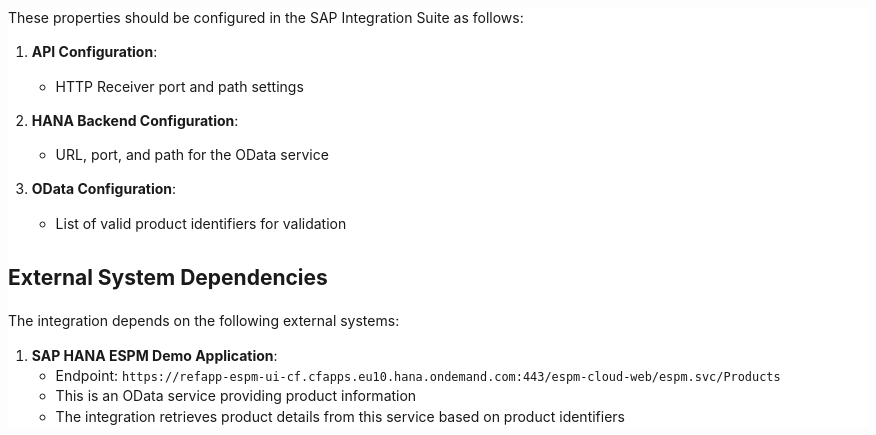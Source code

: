 These properties should be configured in the SAP Integration Suite as follows:

1. **API Configuration**:
   - HTTP Receiver port and path settings

2. **HANA Backend Configuration**:
   - URL, port, and path for the OData service

3. **OData Configuration**:
   - List of valid product identifiers for validation

## External System Dependencies
The integration depends on the following external systems:

1. **SAP HANA ESPM Demo Application**:
   - Endpoint: `https://refapp-espm-ui-cf.cfapps.eu10.hana.ondemand.com:443/espm-cloud-web/espm.svc/Products`
   - This is an OData service providing product information
   - The integration retrieves product details from this service based on product identifiers